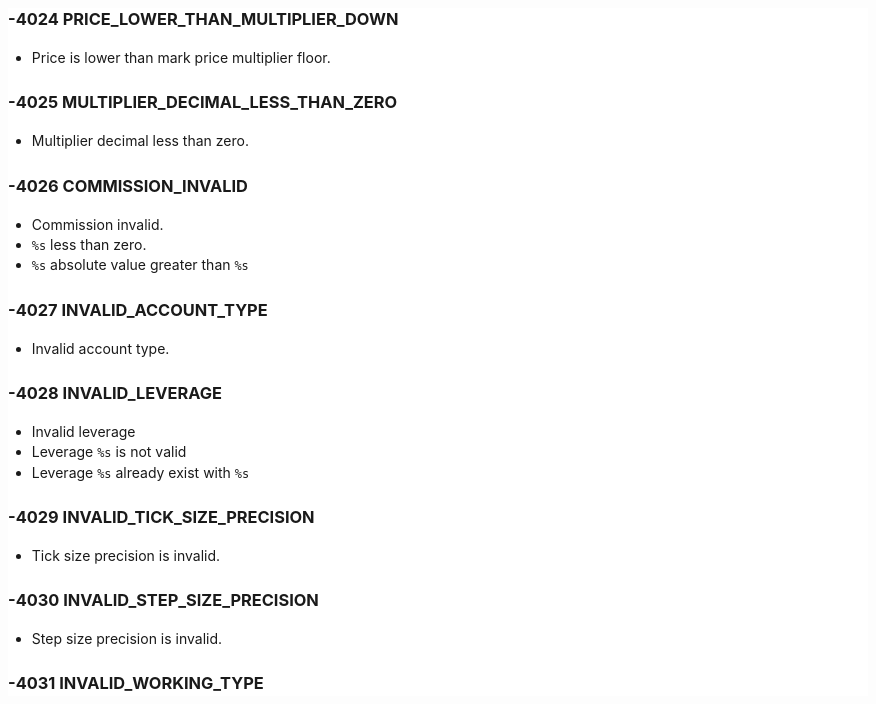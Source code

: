 ### \-4024 PRICE\_LOWER\_THAN\_MULTIPLIER\_DOWN[​](/docs/derivatives/coin-margined-futures/error-code#-4024-price_lower_than_multiplier_down "Direct link to -4024 PRICE_LOWER_THAN_MULTIPLIER_DOWN")

*   Price is lower than mark price multiplier floor.

### \-4025 MULTIPLIER\_DECIMAL\_LESS\_THAN\_ZERO[​](/docs/derivatives/coin-margined-futures/error-code#-4025-multiplier_decimal_less_than_zero "Direct link to -4025 MULTIPLIER_DECIMAL_LESS_THAN_ZERO")

*   Multiplier decimal less than zero.

### \-4026 COMMISSION\_INVALID[​](/docs/derivatives/coin-margined-futures/error-code#-4026-commission_invalid "Direct link to -4026 COMMISSION_INVALID")

*   Commission invalid.
*   `%s` less than zero.
*   `%s` absolute value greater than `%s`

### \-4027 INVALID\_ACCOUNT\_TYPE[​](/docs/derivatives/coin-margined-futures/error-code#-4027-invalid_account_type "Direct link to -4027 INVALID_ACCOUNT_TYPE")

*   Invalid account type.

### \-4028 INVALID\_LEVERAGE[​](/docs/derivatives/coin-margined-futures/error-code#-4028-invalid_leverage "Direct link to -4028 INVALID_LEVERAGE")

*   Invalid leverage
*   Leverage `%s` is not valid
*   Leverage `%s` already exist with `%s`

### \-4029 INVALID\_TICK\_SIZE\_PRECISION[​](/docs/derivatives/coin-margined-futures/error-code#-4029-invalid_tick_size_precision "Direct link to -4029 INVALID_TICK_SIZE_PRECISION")

*   Tick size precision is invalid.

### \-4030 INVALID\_STEP\_SIZE\_PRECISION[​](/docs/derivatives/coin-margined-futures/error-code#-4030-invalid_step_size_precision "Direct link to -4030 INVALID_STEP_SIZE_PRECISION")

*   Step size precision is invalid.

### \-4031 INVALID\_WORKING\_TYPE[​](/docs/derivatives/coin-margined-futures/error-code#-4031-invalid_working_type "Direct link to -4031 INVALID_WORKING_TYPE")
